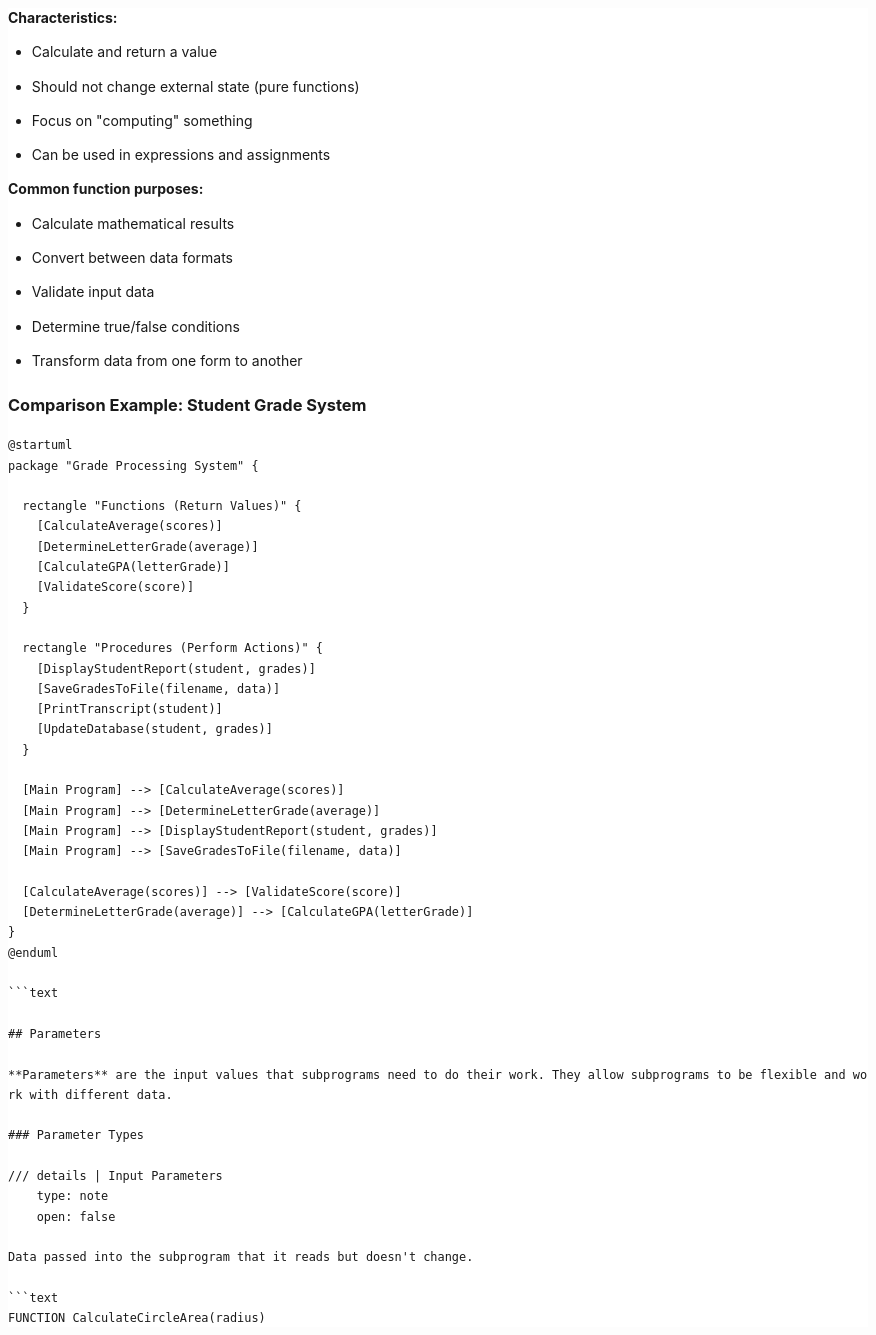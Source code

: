 **Characteristics:**

- Calculate and return a value

- Should not change external state (pure functions)

- Focus on "computing" something

- Can be used in expressions and assignments

**Common function purposes:**

- Calculate mathematical results

- Convert between data formats

- Validate input data

- Determine true/false conditions

- Transform data from one form to another

### Comparison Example: Student Grade System

```kroki-plantuml
@startuml
package "Grade Processing System" {
  
  rectangle "Functions (Return Values)" {
    [CalculateAverage(scores)]
    [DetermineLetterGrade(average)]
    [CalculateGPA(letterGrade)]
    [ValidateScore(score)]
  }
  
  rectangle "Procedures (Perform Actions)" {
    [DisplayStudentReport(student, grades)]
    [SaveGradesToFile(filename, data)]
    [PrintTranscript(student)]
    [UpdateDatabase(student, grades)]
  }
  
  [Main Program] --> [CalculateAverage(scores)]
  [Main Program] --> [DetermineLetterGrade(average)]
  [Main Program] --> [DisplayStudentReport(student, grades)]
  [Main Program] --> [SaveGradesToFile(filename, data)]
  
  [CalculateAverage(scores)] --> [ValidateScore(score)]
  [DetermineLetterGrade(average)] --> [CalculateGPA(letterGrade)]
}
@enduml

```text

## Parameters

**Parameters** are the input values that subprograms need to do their work. They allow subprograms to be flexible and work with different data.

### Parameter Types

/// details | Input Parameters
    type: note
    open: false

Data passed into the subprogram that it reads but doesn't change.

```text
FUNCTION CalculateCircleArea(radius)
```